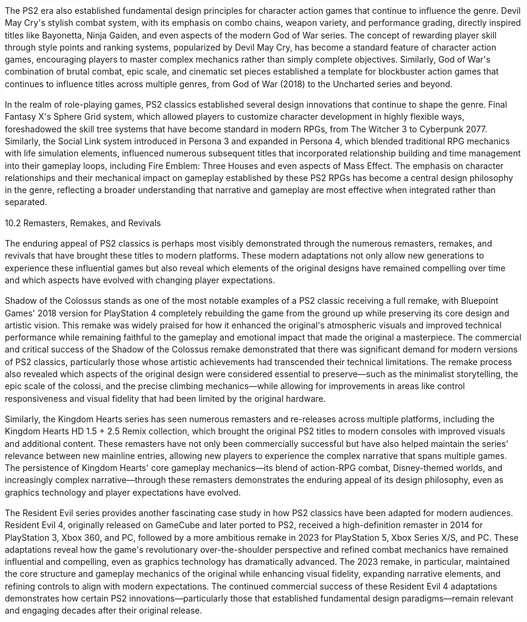 The PS2 era also established fundamental design principles for character action games that continue to influence the genre. Devil May Cry's stylish combat system, with its emphasis on combo chains, weapon variety, and performance grading, directly inspired titles like Bayonetta, Ninja Gaiden, and even aspects of the modern God of War series. The concept of rewarding player skill through style points and ranking systems, popularized by Devil May Cry, has become a standard feature of character action games, encouraging players to master complex mechanics rather than simply complete objectives. Similarly, God of War's combination of brutal combat, epic scale, and cinematic set pieces established a template for blockbuster action games that continues to influence titles across multiple genres, from God of War (2018) to the Uncharted series and beyond.

In the realm of role-playing games, PS2 classics established several design innovations that continue to shape the genre. Final Fantasy X's Sphere Grid system, which allowed players to customize character development in highly flexible ways, foreshadowed the skill tree systems that have become standard in modern RPGs, from The Witcher 3 to Cyberpunk 2077. Similarly, the Social Link system introduced in Persona 3 and expanded in Persona 4, which blended traditional RPG mechanics with life simulation elements, influenced numerous subsequent titles that incorporated relationship building and time management into their gameplay loops, including Fire Emblem: Three Houses and even aspects of Mass Effect. The emphasis on character relationships and their mechanical impact on gameplay established by these PS2 RPGs has become a central design philosophy in the genre, reflecting a broader understanding that narrative and gameplay are most effective when integrated rather than separated.

10.2 Remasters, Remakes, and Revivals

The enduring appeal of PS2 classics is perhaps most visibly demonstrated through the numerous remasters, remakes, and revivals that have brought these titles to modern platforms. These modern adaptations not only allow new generations to experience these influential games but also reveal which elements of the original designs have remained compelling over time and which aspects have evolved with changing player expectations.

Shadow of the Colossus stands as one of the most notable examples of a PS2 classic receiving a full remake, with Bluepoint Games' 2018 version for PlayStation 4 completely rebuilding the game from the ground up while preserving its core design and artistic vision. This remake was widely praised for how it enhanced the original's atmospheric visuals and improved technical performance while remaining faithful to the gameplay and emotional impact that made the original a masterpiece. The commercial and critical success of the Shadow of the Colossus remake demonstrated that there was significant demand for modern versions of PS2 classics, particularly those whose artistic achievements had transcended their technical limitations. The remake process also revealed which aspects of the original design were considered essential to preserve—such as the minimalist storytelling, the epic scale of the colossi, and the precise climbing mechanics—while allowing for improvements in areas like control responsiveness and visual fidelity that had been limited by the original hardware.

Similarly, the Kingdom Hearts series has seen numerous remasters and re-releases across multiple platforms, including the Kingdom Hearts HD 1.5 + 2.5 Remix collection, which brought the original PS2 titles to modern consoles with improved visuals and additional content. These remasters have not only been commercially successful but have also helped maintain the series' relevance between new mainline entries, allowing new players to experience the complex narrative that spans multiple games. The persistence of Kingdom Hearts' core gameplay mechanics—its blend of action-RPG combat, Disney-themed worlds, and increasingly complex narrative—through these remasters demonstrates the enduring appeal of its design philosophy, even as graphics technology and player expectations have evolved.

The Resident Evil series provides another fascinating case study in how PS2 classics have been adapted for modern audiences. Resident Evil 4, originally released on GameCube and later ported to PS2, received a high-definition remaster in 2014 for PlayStation 3, Xbox 360, and PC, followed by a more ambitious remake in 2023 for PlayStation 5, Xbox Series X/S, and PC. These adaptations reveal how the game's revolutionary over-the-shoulder perspective and refined combat mechanics have remained influential and compelling, even as graphics technology has dramatically advanced. The 2023 remake, in particular, maintained the core structure and gameplay mechanics of the original while enhancing visual fidelity, expanding narrative elements, and refining controls to align with modern expectations. The continued commercial success of these Resident Evil 4 adaptations demonstrates how certain PS2 innovations—particularly those that established fundamental design paradigms—remain relevant and engaging decades after their original release.
